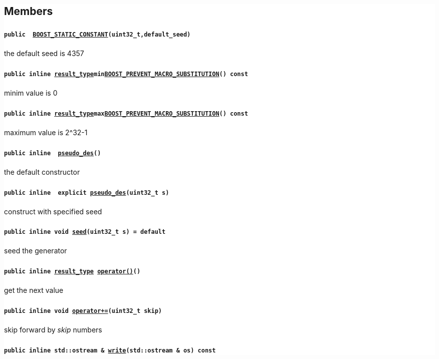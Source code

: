 ## Members

#### `public  `[`BOOST_STATIC_CONSTANT`](#d6/dba/classalps_1_1pseudo__des_1a4cfcf5601f0fb1f135eccb302ce25fb7)`(uint32_t,default_seed)` 

the default seed is 4357

#### `public inline `[`result_type`](#d6/dba/classalps_1_1pseudo__des_1a8c8a6166c324106393fc6c2e64e8b146)` min `[`BOOST_PREVENT_MACRO_SUBSTITUTION`](#d6/dba/classalps_1_1pseudo__des_1adce2d4bd8e1487bc83fd1b358efc7fdd)`() const` 

minim value is 0

#### `public inline `[`result_type`](#d6/dba/classalps_1_1pseudo__des_1a8c8a6166c324106393fc6c2e64e8b146)` max `[`BOOST_PREVENT_MACRO_SUBSTITUTION`](#d6/dba/classalps_1_1pseudo__des_1a651d9e1b436f7f85b3203c8466980d85)`() const` 

maximum value is 2^32-1

#### `public inline  `[`pseudo_des`](#d6/dba/classalps_1_1pseudo__des_1a7777cbeb83325f003ca0051a73b085fd)`()` 

the default constructor

#### `public inline  explicit `[`pseudo_des`](#d6/dba/classalps_1_1pseudo__des_1a4efe81892227b4eb14700909a8891162)`(uint32_t s)` 

construct with specified seed

#### `public inline void `[`seed`](#d6/dba/classalps_1_1pseudo__des_1a22fe0939fa4f23c9a90dfc729a93a448)`(uint32_t s) = default` 

seed the generator

#### `public inline `[`result_type`](#d6/dba/classalps_1_1pseudo__des_1a8c8a6166c324106393fc6c2e64e8b146)` `[`operator()`](#d6/dba/classalps_1_1pseudo__des_1ad4ac77fbea872f857d780423cfb4c4ec)`()` 

get the next value

#### `public inline void `[`operator+=`](#d6/dba/classalps_1_1pseudo__des_1a4855b966e954b84511addf01a0d1461c)`(uint32_t skip)` 

skip forward by *skip* numbers

#### `public inline std::ostream & `[`write`](#d6/dba/classalps_1_1pseudo__des_1a8b3770eb35c785cb95763971855a0ae9)`(std::ostream & os) const` 

